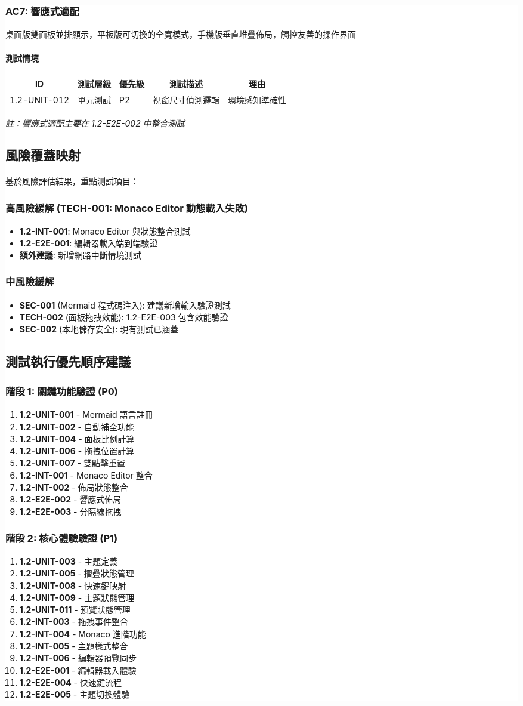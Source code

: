 ### AC7: 響應式適配

桌面版雙面板並排顯示，平板版可切換的全寬模式，手機版垂直堆疊佈局，觸控友善的操作界面

#### 測試情境

| ID           | 測試層級 | 優先級 | 測試描述         | 理由           |
| ------------ | -------- | ------ | ---------------- | -------------- |
| 1.2-UNIT-012 | 單元測試 | P2     | 視窗尺寸偵測邏輯 | 環境感知準確性 |

_註：響應式適配主要在 1.2-E2E-002 中整合測試_

## 風險覆蓋映射

基於風險評估結果，重點測試項目：

### 高風險緩解 (TECH-001: Monaco Editor 動態載入失敗)

- **1.2-INT-001**: Monaco Editor 與狀態整合測試
- **1.2-E2E-001**: 編輯器載入端到端驗證
- **額外建議**: 新增網路中斷情境測試

### 中風險緩解

- **SEC-001** (Mermaid 程式碼注入): 建議新增輸入驗證測試
- **TECH-002** (面板拖拽效能): 1.2-E2E-003 包含效能驗證
- **SEC-002** (本地儲存安全): 現有測試已涵蓋

## 測試執行優先順序建議

### 階段 1: 關鍵功能驗證 (P0)

1. **1.2-UNIT-001** - Mermaid 語言註冊
2. **1.2-UNIT-002** - 自動補全功能
3. **1.2-UNIT-004** - 面板比例計算
4. **1.2-UNIT-006** - 拖拽位置計算
5. **1.2-UNIT-007** - 雙點擊重置
6. **1.2-INT-001** - Monaco Editor 整合
7. **1.2-INT-002** - 佈局狀態整合
8. **1.2-E2E-002** - 響應式佈局
9. **1.2-E2E-003** - 分隔線拖拽

### 階段 2: 核心體驗驗證 (P1)

1. **1.2-UNIT-003** - 主題定義
2. **1.2-UNIT-005** - 摺疊狀態管理
3. **1.2-UNIT-008** - 快速鍵映射
4. **1.2-UNIT-009** - 主題狀態管理
5. **1.2-UNIT-011** - 預覽狀態管理
6. **1.2-INT-003** - 拖拽事件整合
7. **1.2-INT-004** - Monaco 進階功能
8. **1.2-INT-005** - 主題樣式整合
9. **1.2-INT-006** - 編輯器預覽同步
10. **1.2-E2E-001** - 編輯器載入體驗
11. **1.2-E2E-004** - 快速鍵流程
12. **1.2-E2E-005** - 主題切換體驗

